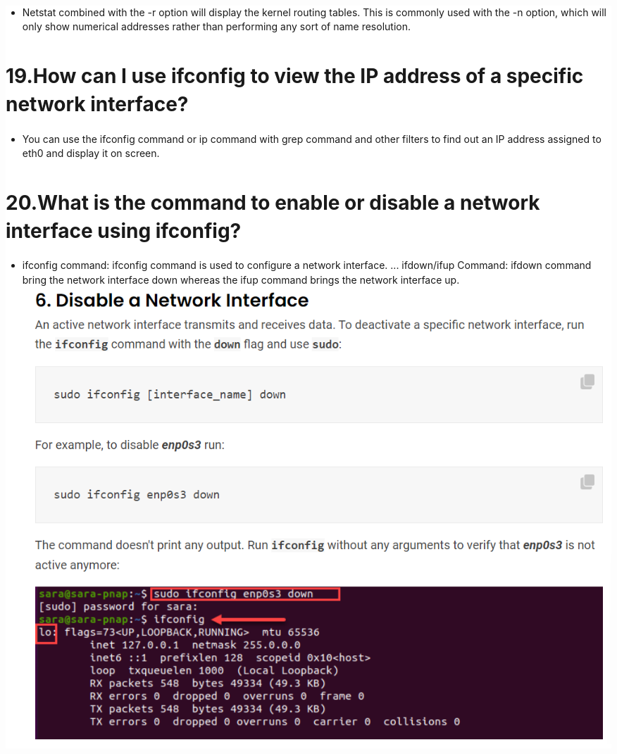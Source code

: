* Netstat combined with the -r option will display the kernel routing tables. This is commonly used with the -n option, which will only show numerical addresses rather than performing any sort of name resolution.
# 19.How can I use ifconfig to view the IP address of a specific network interface?
* You can use the ifconfig command or ip command with grep command and other filters to find out an IP address assigned to eth0 and display it on screen.
# 20.What is the command to enable or disable a network interface using ifconfig?
* ifconfig command: ifconfig command is used to configure a network interface. ...
ifdown/ifup Command: ifdown command bring the network interface down whereas the ifup command brings the network interface up.
![preview](images/RWX%20per-3.png)